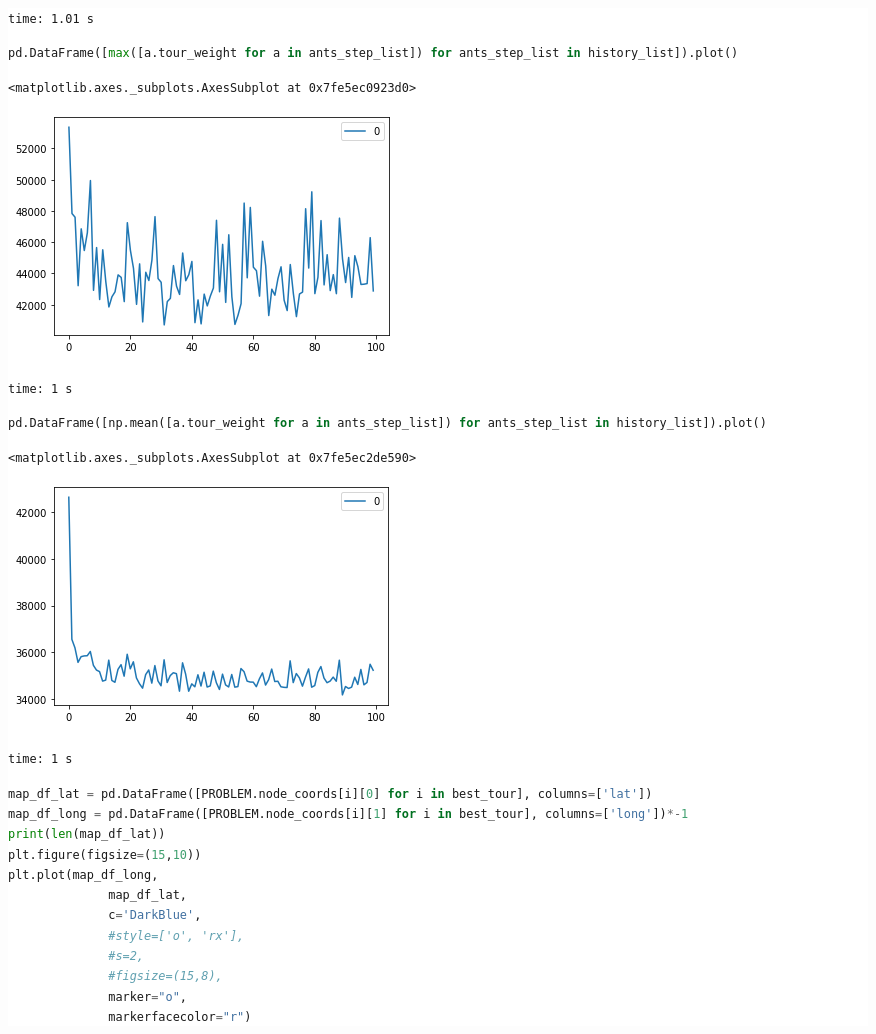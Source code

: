     time: 1.01 s

```python
pd.DataFrame([max([a.tour_weight for a in ants_step_list]) for ants_step_list in history_list]).plot()
```

    <matplotlib.axes._subplots.AxesSubplot at 0x7fe5ec0923d0>

![png](TSP-Multiagent-Systems/output_26_1.png)

    time: 1 s

```python
pd.DataFrame([np.mean([a.tour_weight for a in ants_step_list]) for ants_step_list in history_list]).plot()
```

    <matplotlib.axes._subplots.AxesSubplot at 0x7fe5ec2de590>

![png](TSP-Multiagent-Systems/output_27_1.png)

    time: 1 s

```python
map_df_lat = pd.DataFrame([PROBLEM.node_coords[i][0] for i in best_tour], columns=['lat'])
map_df_long = pd.DataFrame([PROBLEM.node_coords[i][1] for i in best_tour], columns=['long'])*-1
print(len(map_df_lat))
plt.figure(figsize=(15,10))
plt.plot(map_df_long,
              map_df_lat,
              c='DarkBlue',
              #style=['o', 'rx'],
              #s=2,
              #figsize=(15,8),
              marker="o",
              markerfacecolor="r")
```
